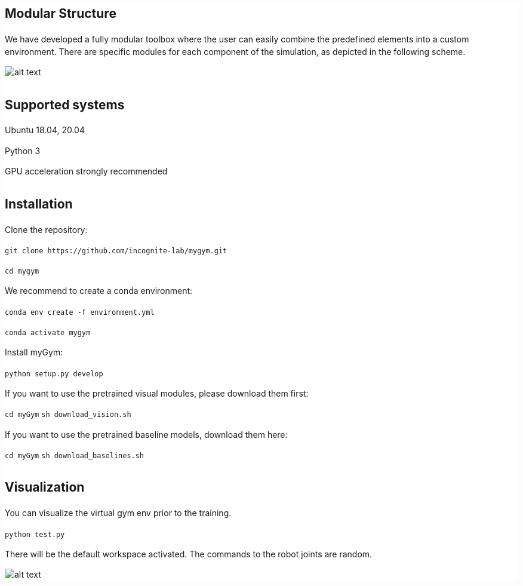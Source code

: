 

## Modular Structure

We have developed a fully modular toolbox where the user can easily combine the predefined elements into a custom environment. There are specific modules for each component of the simulation, as depicted in the following scheme. 


![alt text](myGym/images/schemas/mygym_scheme.png "myGymscheme")


## Supported systems

Ubuntu 18.04, 20.04

Python 3

GPU acceleration strongly recommended



## Installation

Clone the repository:

`git clone https://github.com/incognite-lab/mygym.git`

`cd mygym`

We recommend to create a conda environment:

`conda env create -f environment.yml`

`conda activate mygym`

Install myGym:

`python setup.py develop`

If you want to use the pretrained visual modules, please download them first:

`cd myGym`
`sh download_vision.sh`

If you want to use the pretrained baseline models, download them here:

`cd myGym`
`sh download_baselines.sh`

## Visualization

You can visualize the virtual gym env prior to the training.

`python test.py`

There will be the default workspace activated. The commands to the robot joints are random. 

![alt text](myGym/images/workspaces/gym_table_test2.png "test_work")
